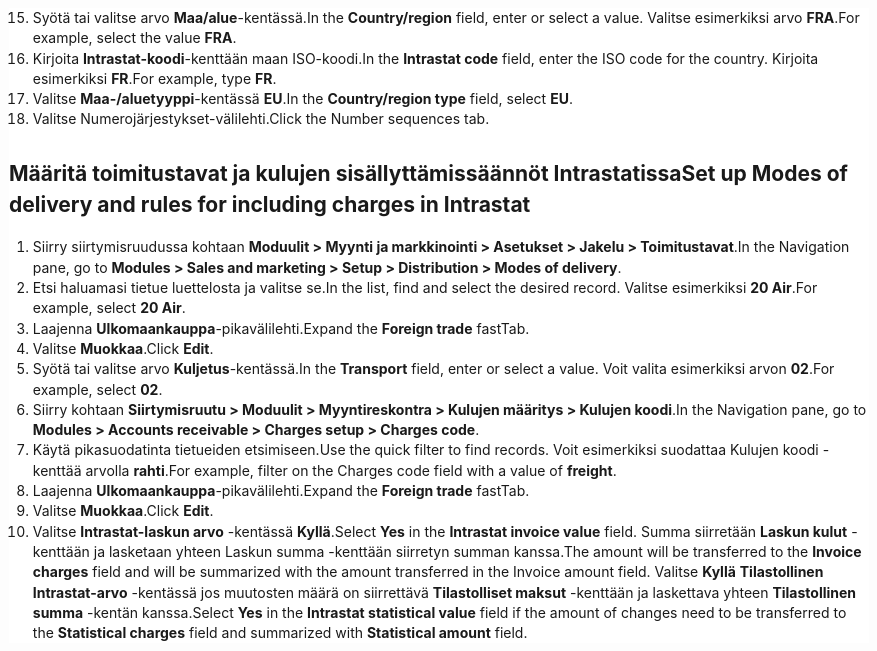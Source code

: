 15. <span data-ttu-id="d93b8-184">Syötä tai valitse arvo **Maa/alue**-kentässä.</span><span class="sxs-lookup"><span data-stu-id="d93b8-184">In the **Country/region** field, enter or select a value.</span></span> <span data-ttu-id="d93b8-185">Valitse esimerkiksi arvo **FRA**.</span><span class="sxs-lookup"><span data-stu-id="d93b8-185">For example, select the value **FRA**.</span></span>  
16. <span data-ttu-id="d93b8-186">Kirjoita **Intrastat-koodi**-kenttään maan ISO-koodi.</span><span class="sxs-lookup"><span data-stu-id="d93b8-186">In the **Intrastat code** field, enter the ISO code for the country.</span></span>  <span data-ttu-id="d93b8-187">Kirjoita esimerkiksi **FR**.</span><span class="sxs-lookup"><span data-stu-id="d93b8-187">For example, type **FR**.</span></span>  
17. <span data-ttu-id="d93b8-188">Valitse **Maa-/aluetyyppi**-kentässä **EU**.</span><span class="sxs-lookup"><span data-stu-id="d93b8-188">In the **Country/region type** field, select **EU**.</span></span>
18. <span data-ttu-id="d93b8-189">Valitse Numerojärjestykset-välilehti.</span><span class="sxs-lookup"><span data-stu-id="d93b8-189">Click the Number sequences tab.</span></span>

## <a name="set-up-modes-of-delivery-and-rules-for-including-charges-in-intrastat"></a><span data-ttu-id="d93b8-190">Määritä toimitustavat ja kulujen sisällyttämissäännöt Intrastatissa</span><span class="sxs-lookup"><span data-stu-id="d93b8-190">Set up Modes of delivery and rules for including charges in Intrastat</span></span>
1. <span data-ttu-id="d93b8-191">Siirry siirtymisruudussa kohtaan **Moduulit > Myynti ja markkinointi > Asetukset > Jakelu > Toimitustavat**.</span><span class="sxs-lookup"><span data-stu-id="d93b8-191">In the Navigation pane, go to **Modules > Sales and marketing > Setup > Distribution > Modes of delivery**.</span></span>
2. <span data-ttu-id="d93b8-192">Etsi haluamasi tietue luettelosta ja valitse se.</span><span class="sxs-lookup"><span data-stu-id="d93b8-192">In the list, find and select the desired record.</span></span> <span data-ttu-id="d93b8-193">Valitse esimerkiksi **20 Air**.</span><span class="sxs-lookup"><span data-stu-id="d93b8-193">For example, select **20 Air**.</span></span>  
3. <span data-ttu-id="d93b8-194">Laajenna **Ulkomaankauppa**-pikavälilehti.</span><span class="sxs-lookup"><span data-stu-id="d93b8-194">Expand the **Foreign trade** fastTab.</span></span>
4. <span data-ttu-id="d93b8-195">Valitse **Muokkaa**.</span><span class="sxs-lookup"><span data-stu-id="d93b8-195">Click **Edit**.</span></span>
5. <span data-ttu-id="d93b8-196">Syötä tai valitse arvo **Kuljetus**-kentässä.</span><span class="sxs-lookup"><span data-stu-id="d93b8-196">In the **Transport** field, enter or select a value.</span></span> <span data-ttu-id="d93b8-197">Voit valita esimerkiksi arvon **02**.</span><span class="sxs-lookup"><span data-stu-id="d93b8-197">For example, select **02**.</span></span>  
6. <span data-ttu-id="d93b8-198">Siirry kohtaan **Siirtymisruutu > Moduulit > Myyntireskontra > Kulujen määritys > Kulujen koodi**.</span><span class="sxs-lookup"><span data-stu-id="d93b8-198">In the Navigation pane, go to **Modules > Accounts receivable > Charges setup > Charges code**.</span></span>
7. <span data-ttu-id="d93b8-199">Käytä pikasuodatinta tietueiden etsimiseen.</span><span class="sxs-lookup"><span data-stu-id="d93b8-199">Use the quick filter to find records.</span></span> <span data-ttu-id="d93b8-200">Voit esimerkiksi suodattaa Kulujen koodi -kenttää arvolla **rahti**.</span><span class="sxs-lookup"><span data-stu-id="d93b8-200">For example, filter on the Charges code field with a value of **freight**.</span></span>
8. <span data-ttu-id="d93b8-201">Laajenna **Ulkomaankauppa**-pikavälilehti.</span><span class="sxs-lookup"><span data-stu-id="d93b8-201">Expand the **Foreign trade** fastTab.</span></span>
9. <span data-ttu-id="d93b8-202">Valitse **Muokkaa**.</span><span class="sxs-lookup"><span data-stu-id="d93b8-202">Click **Edit**.</span></span>
10. <span data-ttu-id="d93b8-203">Valitse **Intrastat-laskun arvo** -kentässä **Kyllä**.</span><span class="sxs-lookup"><span data-stu-id="d93b8-203">Select **Yes** in the **Intrastat invoice value** field.</span></span> <span data-ttu-id="d93b8-204">Summa siirretään **Laskun kulut** -kenttään ja lasketaan yhteen Laskun summa -kenttään siirretyn summan kanssa.</span><span class="sxs-lookup"><span data-stu-id="d93b8-204">The amount will be transferred to the **Invoice charges** field and will be summarized with the amount transferred in the Invoice amount field.</span></span> <span data-ttu-id="d93b8-205">Valitse **Kyllä** **Tilastollinen Intrastat-arvo** -kentässä jos muutosten määrä on siirrettävä **Tilastolliset maksut** -kenttään ja laskettava yhteen **Tilastollinen summa** -kentän kanssa.</span><span class="sxs-lookup"><span data-stu-id="d93b8-205">Select **Yes** in the **Intrastat statistical value** field if the amount of changes need to be transferred to the **Statistical charges** field and summarized with **Statistical amount** field.</span></span>  
